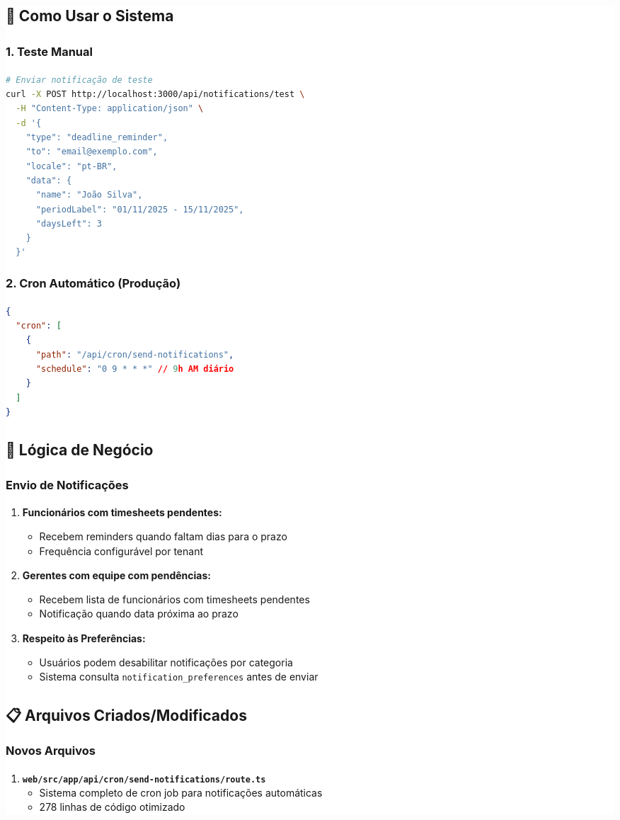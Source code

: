 ## 🚀 Como Usar o Sistema

### 1. Teste Manual
```bash
# Enviar notificação de teste
curl -X POST http://localhost:3000/api/notifications/test \
  -H "Content-Type: application/json" \
  -d '{
    "type": "deadline_reminder",
    "to": "email@exemplo.com",
    "locale": "pt-BR",
    "data": {
      "name": "João Silva",
      "periodLabel": "01/11/2025 - 15/11/2025",
      "daysLeft": 3
    }
  }'
```

### 2. Cron Automático (Produção)
```json
{
  "cron": [
    {
      "path": "/api/cron/send-notifications",
      "schedule": "0 9 * * *" // 9h AM diário
    }
  ]
}
```

## 🔄 Lógica de Negócio

### Envio de Notificações
1. **Funcionários com timesheets pendentes:**
   - Recebem reminders quando faltam dias para o prazo
   - Frequência configurável por tenant

2. **Gerentes com equipe com pendências:**
   - Recebem lista de funcionários com timesheets pendentes
   - Notificação quando data próxima ao prazo

3. **Respeito às Preferências:**
   - Usuários podem desabilitar notificações por categoria
   - Sistema consulta `notification_preferences` antes de enviar

## 📋 Arquivos Criados/Modificados

### Novos Arquivos
1. **`web/src/app/api/cron/send-notifications/route.ts`**
   - Sistema completo de cron job para notificações automáticas
   - 278 linhas de código otimizado
